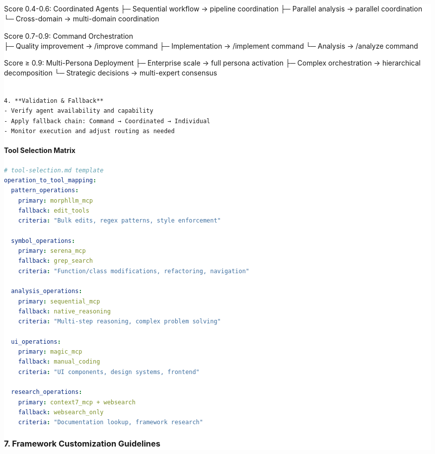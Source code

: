    Score 0.4-0.6: Coordinated Agents
   ├─ Sequential workflow → pipeline coordination
   ├─ Parallel analysis → parallel coordination
   └─ Cross-domain → multi-domain coordination
   
   Score 0.7-0.9: Command Orchestration  
   ├─ Quality improvement → /improve command
   ├─ Implementation → /implement command
   └─ Analysis → /analyze command
   
   Score ≥ 0.9: Multi-Persona Deployment
   ├─ Enterprise scale → full persona activation
   ├─ Complex orchestration → hierarchical decomposition
   └─ Strategic decisions → multi-expert consensus
   ```

4. **Validation & Fallback**
   - Verify agent availability and capability
   - Apply fallback chain: Command → Coordinated → Individual
   - Monitor execution and adjust routing as needed
```

#### Tool Selection Matrix

```yaml
# tool-selection.md template  
operation_to_tool_mapping:
  pattern_operations:
    primary: morphllm_mcp
    fallback: edit_tools
    criteria: "Bulk edits, regex patterns, style enforcement"
  
  symbol_operations:
    primary: serena_mcp  
    fallback: grep_search
    criteria: "Function/class modifications, refactoring, navigation"
  
  analysis_operations:
    primary: sequential_mcp
    fallback: native_reasoning
    criteria: "Multi-step reasoning, complex problem solving"
  
  ui_operations:
    primary: magic_mcp
    fallback: manual_coding
    criteria: "UI components, design systems, frontend"
  
  research_operations:
    primary: context7_mcp + websearch
    fallback: websearch_only
    criteria: "Documentation lookup, framework research"
```

### 7. Framework Customization Guidelines
